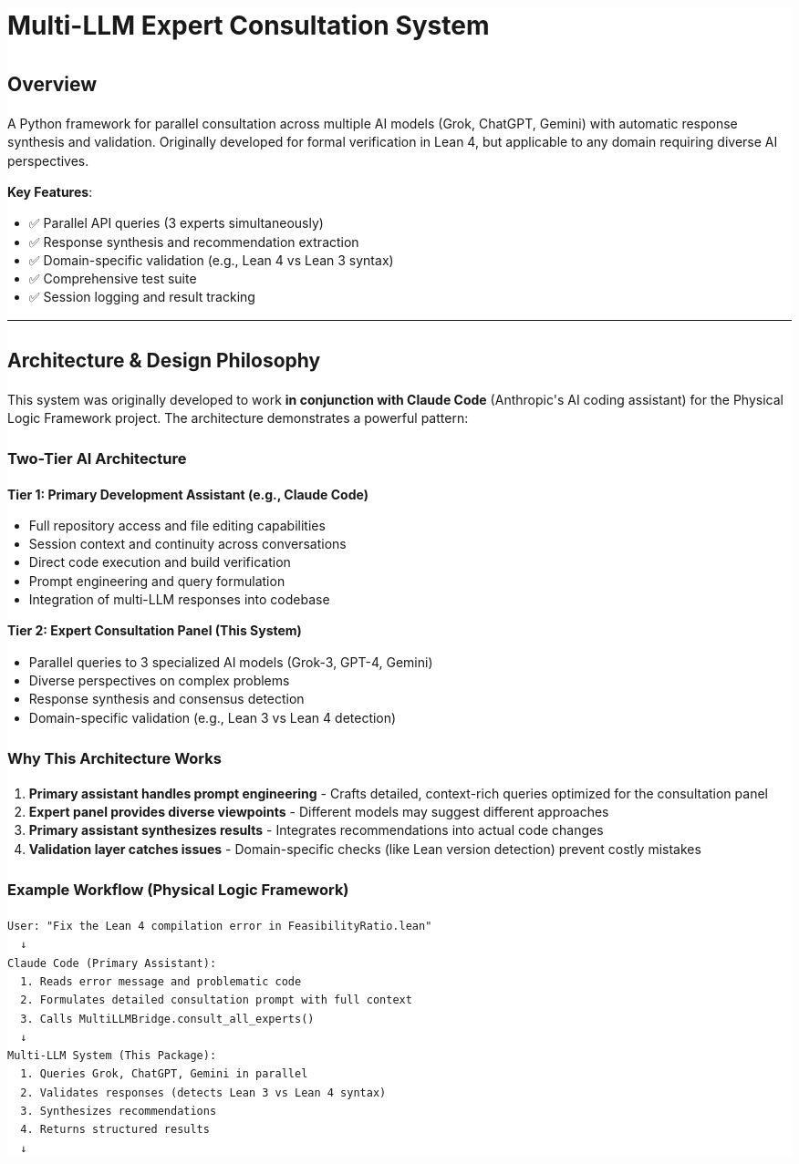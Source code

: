 # Multi-LLM Expert Consultation System

## Overview

A Python framework for parallel consultation across multiple AI models (Grok, ChatGPT, Gemini) with automatic response synthesis and validation. Originally developed for formal verification in Lean 4, but applicable to any domain requiring diverse AI perspectives.

**Key Features**:
- ✅ Parallel API queries (3 experts simultaneously)
- ✅ Response synthesis and recommendation extraction
- ✅ Domain-specific validation (e.g., Lean 4 vs Lean 3 syntax)
- ✅ Comprehensive test suite
- ✅ Session logging and result tracking

---

## Architecture & Design Philosophy

This system was originally developed to work **in conjunction with Claude Code** (Anthropic's AI coding assistant) for the Physical Logic Framework project. The architecture demonstrates a powerful pattern:

### Two-Tier AI Architecture

**Tier 1: Primary Development Assistant (e.g., Claude Code)**
- Full repository access and file editing capabilities
- Session context and continuity across conversations
- Direct code execution and build verification
- Prompt engineering and query formulation
- Integration of multi-LLM responses into codebase

**Tier 2: Expert Consultation Panel (This System)**
- Parallel queries to 3 specialized AI models (Grok-3, GPT-4, Gemini)
- Diverse perspectives on complex problems
- Response synthesis and consensus detection
- Domain-specific validation (e.g., Lean 3 vs Lean 4 detection)

### Why This Architecture Works

1. **Primary assistant handles prompt engineering** - Crafts detailed, context-rich queries optimized for the consultation panel
2. **Expert panel provides diverse viewpoints** - Different models may suggest different approaches
3. **Primary assistant synthesizes results** - Integrates recommendations into actual code changes
4. **Validation layer catches issues** - Domain-specific checks (like Lean version detection) prevent costly mistakes

### Example Workflow (Physical Logic Framework)

```
User: "Fix the Lean 4 compilation error in FeasibilityRatio.lean"
  ↓
Claude Code (Primary Assistant):
  1. Reads error message and problematic code
  2. Formulates detailed consultation prompt with full context
  3. Calls MultiLLMBridge.consult_all_experts()
  ↓
Multi-LLM System (This Package):
  1. Queries Grok, ChatGPT, Gemini in parallel
  2. Validates responses (detects Lean 3 vs Lean 4 syntax)
  3. Synthesizes recommendations
  4. Returns structured results
  ↓
```